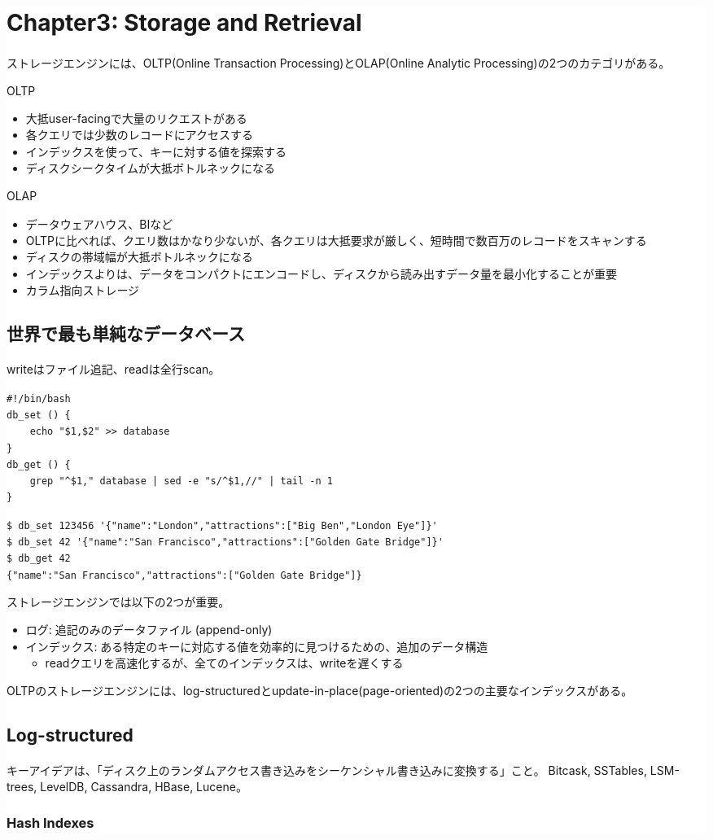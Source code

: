 # Chapter3: Storage and Retrieval

ストレージエンジンには、OLTP(Online Transaction Processing)とOLAP(Online Analytic Processing)の2つのカテゴリがある。

OLTP

- 大抵user-facingで大量のリクエストがある
- 各クエリでは少数のレコードにアクセスする
- インデックスを使って、キーに対する値を探索する
- ディスクシークタイムが大抵ボトルネックになる

OLAP

- データウェアハウス、BIなど
- OLTPに比べれば、クエリ数はかなり少ないが、各クエリは大抵要求が厳しく、短時間で数百万のレコードをスキャンする
- ディスクの帯域幅が大抵ボトルネックになる
- インデックスよりは、データをコンパクトにエンコードし、ディスクから読み出すデータ量を最小化することが重要
- カラム指向ストレージ

## 世界で最も単純なデータベース

writeはファイル追記、readは全行scan。

```shell
#!/bin/bash
db_set () {
    echo "$1,$2" >> database
}
db_get () {
    grep "^$1," database | sed -e "s/^$1,//" | tail -n 1
}
```

```shell
$ db_set 123456 '{"name":"London","attractions":["Big Ben","London Eye"]}' 
$ db_set 42 '{"name":"San Francisco","attractions":["Golden Gate Bridge"]}'
$ db_get 42
{"name":"San Francisco","attractions":["Golden Gate Bridge"]}
```

ストレージエンジンでは以下の2つが重要。

- ログ: 追記のみのデータファイル (append-only)
- インデックス: ある特定のキーに対応する値を効率的に見つけるための、追加のデータ構造
  - readクエリを高速化するが、全てのインデックスは、writeを遅くする

OLTPのストレージエンジンには、log-structuredとupdate-in-place(page-oriented)の2つの主要なインデックスがある。

## Log-structured

キーアイデアは、「ディスク上のランダムアクセス書き込みをシーケンシャル書き込みに変換する」こと。
Bitcask, SSTables, LSM-trees, LevelDB, Cassandra, HBase, Lucene。

### Hash Indexes
